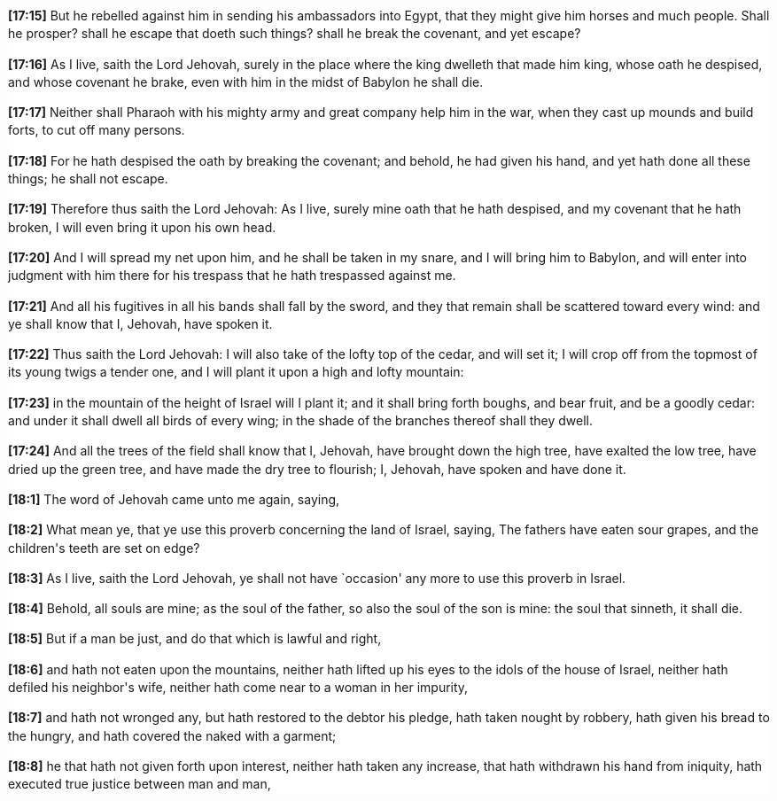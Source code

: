 **[17:15]** But he rebelled against him in sending his ambassadors into Egypt, that they might give him horses and much people. Shall he prosper? shall he escape that doeth such things? shall he break the covenant, and yet escape?

**[17:16]** As I live, saith the Lord Jehovah, surely in the place where the king dwelleth that made him king, whose oath he despised, and whose covenant he brake, even with him in the midst of Babylon he shall die.

**[17:17]** Neither shall Pharaoh with his mighty army and great company help him in the war, when they cast up mounds and build forts, to cut off many persons.

**[17:18]** For he hath despised the oath by breaking the covenant; and behold, he had given his hand, and yet hath done all these things; he shall not escape.

**[17:19]** Therefore thus saith the Lord Jehovah: As I live, surely mine oath that he hath despised, and my covenant that he hath broken, I will even bring it upon his own head.

**[17:20]** And I will spread my net upon him, and he shall be taken in my snare, and I will bring him to Babylon, and will enter into judgment with him there for his trespass that he hath trespassed against me.

**[17:21]** And all his fugitives in all his bands shall fall by the sword, and they that remain shall be scattered toward every wind: and ye shall know that I, Jehovah, have spoken it.

**[17:22]** Thus saith the Lord Jehovah: I will also take of the lofty top of the cedar, and will set it; I will crop off from the topmost of its young twigs a tender one, and I will plant it upon a high and lofty mountain:

**[17:23]** in the mountain of the height of Israel will I plant it; and it shall bring forth boughs, and bear fruit, and be a goodly cedar: and under it shall dwell all birds of every wing; in the shade of the branches thereof shall they dwell.

**[17:24]** And all the trees of the field shall know that I, Jehovah, have brought down the high tree, have exalted the low tree, have dried up the green tree, and have made the dry tree to flourish; I, Jehovah, have spoken and have done it.

**[18:1]** The word of Jehovah came unto me again, saying,

**[18:2]** What mean ye, that ye use this proverb concerning the land of Israel, saying, The fathers have eaten sour grapes, and the children's teeth are set on edge?

**[18:3]** As I live, saith the Lord Jehovah, ye shall not have `occasion' any more to use this proverb in Israel.

**[18:4]** Behold, all souls are mine; as the soul of the father, so also the soul of the son is mine: the soul that sinneth, it shall die.

**[18:5]** But if a man be just, and do that which is lawful and right,

**[18:6]** and hath not eaten upon the mountains, neither hath lifted up his eyes to the idols of the house of Israel, neither hath defiled his neighbor's wife, neither hath come near to a woman in her impurity,

**[18:7]** and hath not wronged any, but hath restored to the debtor his pledge, hath taken nought by robbery, hath given his bread to the hungry, and hath covered the naked with a garment;

**[18:8]** he that hath not given forth upon interest, neither hath taken any increase, that hath withdrawn his hand from iniquity, hath executed true justice between man and man,
